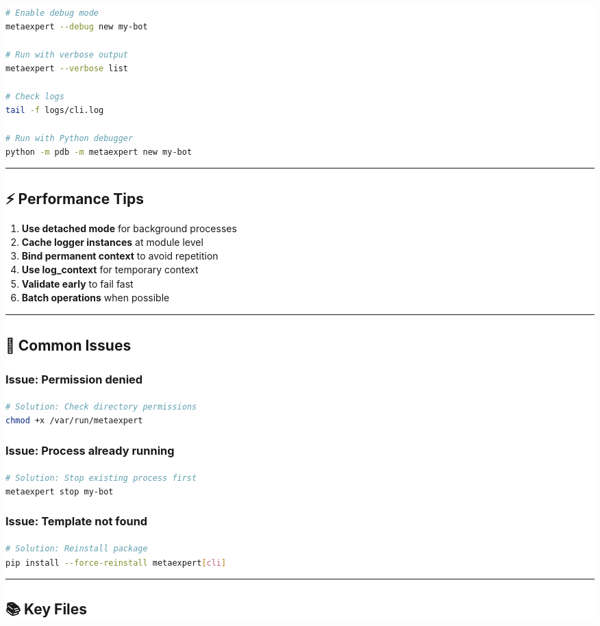 ```bash
# Enable debug mode
metaexpert --debug new my-bot

# Run with verbose output
metaexpert --verbose list

# Check logs
tail -f logs/cli.log

# Run with Python debugger
python -m pdb -m metaexpert new my-bot
```

---

## ⚡ Performance Tips

1. **Use detached mode** for background processes
2. **Cache logger instances** at module level
3. **Bind permanent context** to avoid repetition
4. **Use log_context** for temporary context
5. **Validate early** to fail fast
6. **Batch operations** when possible

---

## 🐛 Common Issues

### Issue: Permission denied

```bash
# Solution: Check directory permissions
chmod +x /var/run/metaexpert
```

### Issue: Process already running

```bash
# Solution: Stop existing process first
metaexpert stop my-bot
```

### Issue: Template not found

```bash
# Solution: Reinstall package
pip install --force-reinstall metaexpert[cli]
```

---

## 📚 Key Files
